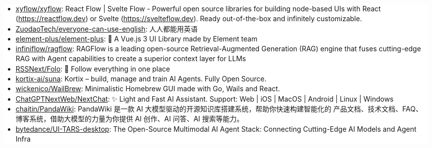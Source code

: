 * [xyflow/xyflow](https://github.com/xyflow/xyflow): React Flow | Svelte Flow - Powerful open source libraries for building node-based UIs with React (https://reactflow.dev) or Svelte (https://svelteflow.dev). Ready out-of-the-box and infinitely customizable.
* [ZuodaoTech/everyone-can-use-english](https://github.com/ZuodaoTech/everyone-can-use-english): 人人都能用英语
* [element-plus/element-plus](https://github.com/element-plus/element-plus): 🎉 A Vue.js 3 UI Library made by Element team
* [infiniflow/ragflow](https://github.com/infiniflow/ragflow): RAGFlow is a leading open-source Retrieval-Augmented Generation (RAG) engine that fuses cutting-edge RAG with Agent capabilities to create a superior context layer for LLMs
* [RSSNext/Folo](https://github.com/RSSNext/Folo): 🧡 Follow everything in one place
* [kortix-ai/suna](https://github.com/kortix-ai/suna): Kortix – build, manage and train AI Agents. Fully Open Source.
* [wickenico/WailBrew](https://github.com/wickenico/WailBrew): Minimalistic Homebrew GUI made with Go, Wails and React.
* [ChatGPTNextWeb/NextChat](https://github.com/ChatGPTNextWeb/NextChat): ✨ Light and Fast AI Assistant. Support: Web | iOS | MacOS | Android | Linux | Windows
* [chaitin/PandaWiki](https://github.com/chaitin/PandaWiki): PandaWiki 是一款 AI 大模型驱动的开源知识库搭建系统，帮助你快速构建智能化的 产品文档、技术文档、FAQ、博客系统，借助大模型的力量为你提供 AI 创作、AI 问答、AI 搜索等能力。
* [bytedance/UI-TARS-desktop](https://github.com/bytedance/UI-TARS-desktop): The Open-Source Multimodal AI Agent Stack: Connecting Cutting-Edge AI Models and Agent Infra
